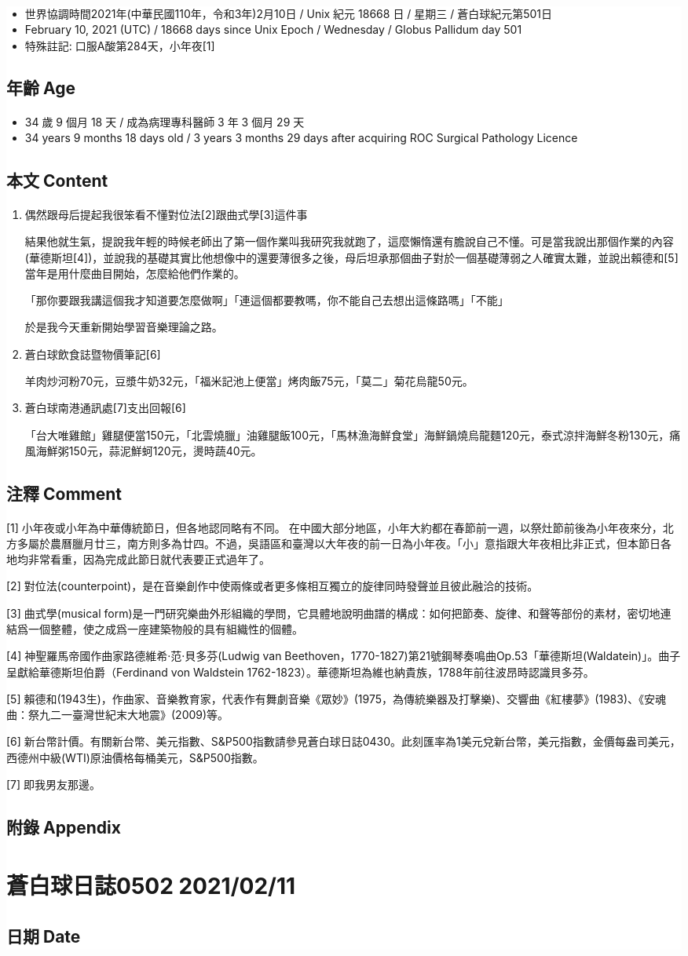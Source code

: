 * 世界協調時間2021年(中華民國110年，令和3年)2月10日 / Unix 紀元 18668 日 / 星期三 / 蒼白球紀元第501日
* February 10, 2021 (UTC) / 18668 days since Unix Epoch / Wednesday / Globus Pallidum day 501
* 特殊註記: 口服A酸第284天，小年夜[1]

## 年齡 Age ##

* 34 歲 9 個月 18 天 / 成為病理專科醫師 3 年 3 個月 29 天
* 34 years 9 months 18 days old / 3 years 3 months 29 days after acquiring ROC Surgical Pathology Licence

## 本文 Content ##

1. 偶然跟母后提起我很笨看不懂對位法[2]跟曲式學[3]這件事

    結果他就生氣，提說我年輕的時候老師出了第一個作業叫我研究我就跑了，這麼懶惰還有膽說自己不懂。可是當我說出那個作業的內容(華德斯坦[4])，並說我的基礎其實比他想像中的還要薄很多之後，母后坦承那個曲子對於一個基礎薄弱之人確實太難，並說出賴德和[5]當年是用什麼曲目開始，怎麼給他們作業的。

    「那你要跟我講這個我才知道要怎麼做啊」「連這個都要教嗎，你不能自己去想出這條路嗎」「不能」

    於是我今天重新開始學習音樂理論之路。

2. 蒼白球飲食誌暨物價筆記[6]

    羊肉炒河粉70元，豆漿牛奶32元，「福米記池上便當」烤肉飯75元，「莫二」菊花烏龍50元。
    
3. 蒼白球南港通訊處[7]支出回報[6]

    「台大唯雞館」雞腿便當150元，「北雲燒臘」油雞腿飯100元，「馬林漁海鮮食堂」海鮮鍋燒烏龍麵120元，泰式涼拌海鮮冬粉130元，痛風海鮮粥150元，蒜泥鮮蚵120元，燙時蔬40元。

## 注釋 Comment ##

[1] 小年夜或小年為中華傳統節日，但各地認同略有不同。 在中國大部分地區，小年大約都在春節前一週，以祭灶節前後為小年夜來分，北方多屬於農曆臘月廿三，南方則多為廿四。不過，吳語區和臺灣以大年夜的前一日為小年夜。「小」意指跟大年夜相比非正式，但本節日各地均非常看重，因為完成此節日就代表要正式過年了。

[2] 對位法(counterpoint)，是在音樂創作中使兩條或者更多條相互獨立的旋律同時發聲並且彼此融洽的技術。

[3] 曲式學(musical form)是一門研究樂曲外形組織的學問，它具體地說明曲譜的構成：如何把節奏、旋律、和聲等部份的素材，密切地連結爲一個整體，使之成爲一座建築物般的具有組織性的個體。

[4] 神聖羅馬帝國作曲家路德維希·范·貝多芬(Ludwig van Beethoven，1770-1827)第21號鋼琴奏鳴曲Op.53「華德斯坦(Waldatein)」。曲子呈獻給華德斯坦伯爵（Ferdinand von Waldstein 1762-1823）。華德斯坦為維也納貴族，1788年前往波昂時認識貝多芬。

[5] 賴德和(1943生)，作曲家、音樂教育家，代表作有舞劇音樂《眾妙》(1975，為傳統樂器及打擊樂)、交響曲《紅樓夢》(1983)、《安魂曲：祭九二一臺灣世紀末大地震》(2009)等。

[6] 新台幣計價。有關新台幣、美元指數、S&P500指數請參見蒼白球日誌0430。此刻匯率為1美元兌新台幣，美元指數，金價每盎司美元，西德州中級(WTI)原油價格每桶美元，S&P500指數。

[7] 即我男友那邊。

## 附錄 Appendix ##



# 蒼白球日誌0502 2021/02/11 #

## 日期 Date ##


[_metadata_:encoding]: - "utf-8"
[_metadata_:fileformat]: - "markdown"
[_metadata_:MIME_type]: - "text/plain"
[_metadata_:markdown_version]: - "commonmark version 0.29"
[_metadata_:markdown_spec]: - "https://spec.commonmark.org/0.29/"